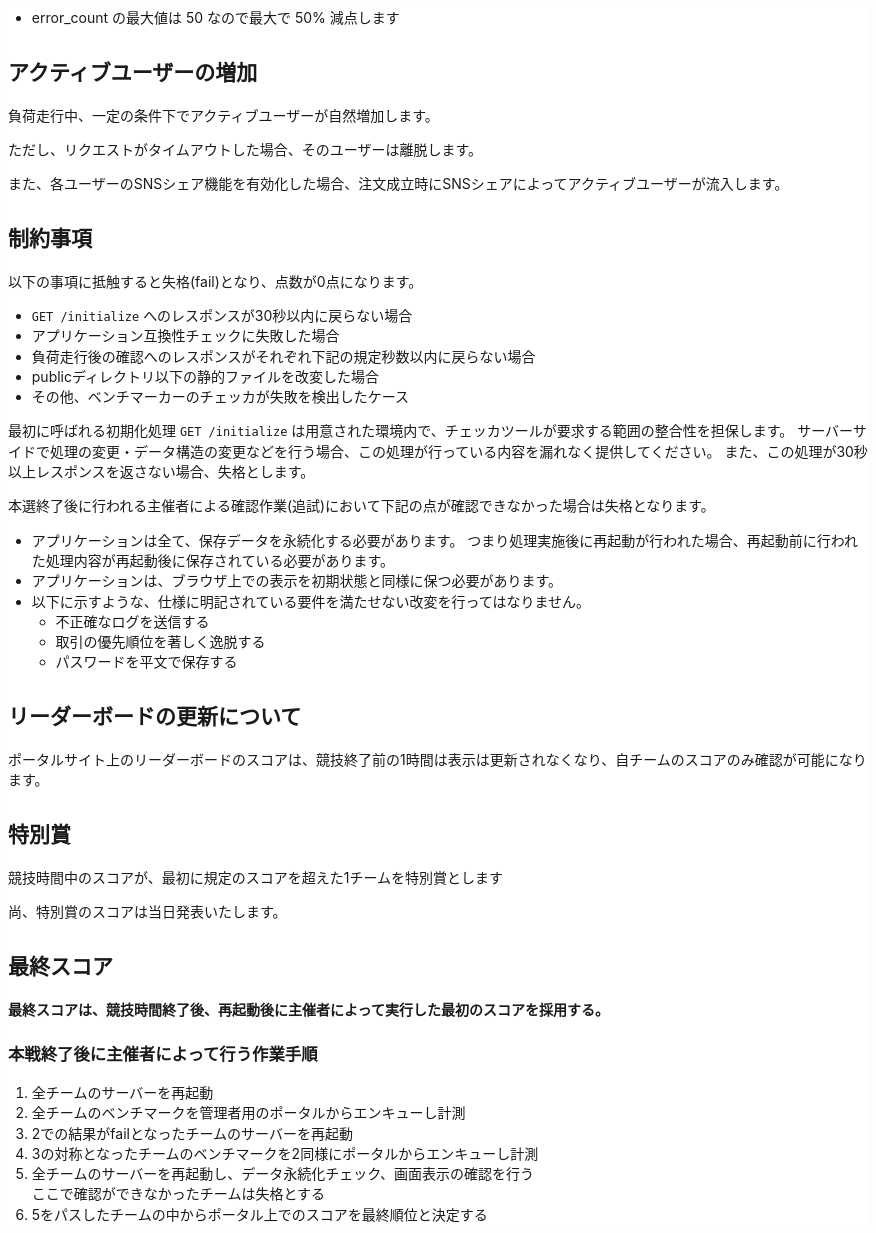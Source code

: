 * error_count の最大値は 50 なので最大で 50% 減点します


## アクティブユーザーの増加

負荷走行中、一定の条件下でアクティブユーザーが自然増加します。

ただし、リクエストがタイムアウトした場合、そのユーザーは離脱します。

また、各ユーザーのSNSシェア機能を有効化した場合、注文成立時にSNSシェアによってアクティブユーザーが流入します。


## 制約事項

以下の事項に抵触すると失格(fail)となり、点数が0点になります。

- `GET /initialize` へのレスポンスが30秒以内に戻らない場合
- アプリケーション互換性チェックに失敗した場合
- 負荷走行後の確認へのレスポンスがそれぞれ下記の規定秒数以内に戻らない場合
- publicディレクトリ以下の静的ファイルを改変した場合
- その他、ベンチマーカーのチェッカが失敗を検出したケース

最初に呼ばれる初期化処理 `GET /initialize` は用意された環境内で、チェッカツールが要求する範囲の整合性を担保します。
サーバーサイドで処理の変更・データ構造の変更などを行う場合、この処理が行っている内容を漏れなく提供してください。
また、この処理が30秒以上レスポンスを返さない場合、失格とします。

本選終了後に行われる主催者による確認作業(追試)において下記の点が確認できなかった場合は失格となります。

- アプリケーションは全て、保存データを永続化する必要があります。 
  つまり処理実施後に再起動が行われた場合、再起動前に行われた処理内容が再起動後に保存されている必要があります。
- アプリケーションは、ブラウザ上での表示を初期状態と同様に保つ必要があります。
- 以下に示すような、仕様に明記されている要件を満たせない改変を行ってはなりません。
    - 不正確なログを送信する
    - 取引の優先順位を著しく逸脱する
    - パスワードを平文で保存する

## リーダーボードの更新について

ポータルサイト上のリーダーボードのスコアは、競技終了前の1時間は表示は更新されなくなり、自チームのスコアのみ確認が可能になります。


## 特別賞

競技時間中のスコアが、最初に規定のスコアを超えた1チームを特別賞とします

尚、特別賞のスコアは当日発表いたします。


## 最終スコア

**最終スコアは、競技時間終了後、再起動後に主催者によって実行した最初のスコアを採用する。**

### 本戦終了後に主催者によって行う作業手順

1. 全チームのサーバーを再起動
2. 全チームのベンチマークを管理者用のポータルからエンキューし計測
3. 2での結果がfailとなったチームのサーバーを再起動
4. 3の対称となったチームのベンチマークを2同様にポータルからエンキューし計測
5. 全チームのサーバーを再起動し、データ永続化チェック、画面表示の確認を行う  
   ここで確認ができなかったチームは失格とする
6. 5をパスしたチームの中からポータル上でのスコアを最終順位と決定する
